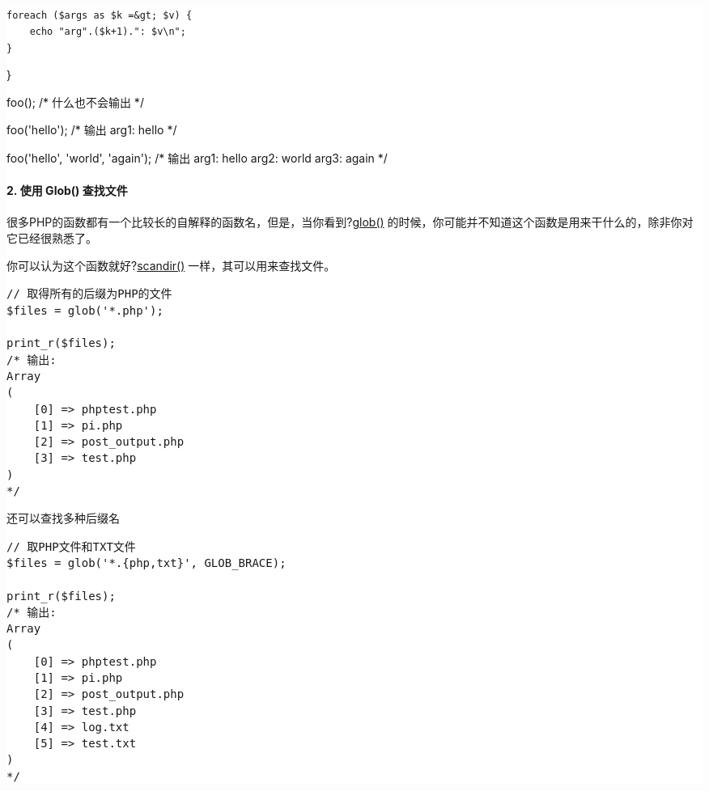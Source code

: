     foreach ($args as $k =&gt; $v) {
        echo "arg".($k+1).": $v\n";
    }

}

foo();
/* 什么也不会输出 */

foo('hello');
/* 输出
arg1: hello
*/

foo('hello', 'world', 'again');
/* 输出
arg1: hello
arg2: world
arg3: again
*/</pre>



#### 2. 使用 Glob() 查找文件

很多PHP的函数都有一个比较长的自解释的函数名，但是，当你看到?[glob()][2] 的时候，你可能并不知道这个函数是用来干什么的，除非你对它已经很熟悉了。

你可以认为这个函数就好?[scandir()][3] 一样，其可以用来查找文件。

<pre class="lang:php decode:true">// 取得所有的后缀为PHP的文件
$files = glob('*.php');

print_r($files);
/* 输出:
Array
(
    [0] =&gt; phptest.php
    [1] =&gt; pi.php
    [2] =&gt; post_output.php
    [3] =&gt; test.php
)
*/</pre>

还可以查找多种后缀名

<pre class="lang:php decode:true">// 取PHP文件和TXT文件
$files = glob('*.{php,txt}', GLOB_BRACE);

print_r($files);
/* 输出:
Array
(
    [0] =&gt; phptest.php
    [1] =&gt; pi.php
    [2] =&gt; post_output.php
    [3] =&gt; test.php
    [4] =&gt; log.txt
    [5] =&gt; test.txt
)
*/</pre>


 [1]: http://us2.php.net/manual/en/function.func-get-args.php
 [2]: http://us.php.net/manual/en/function.glob.php
 [3]: http://php.net/manual/en/function.scandir.php
 [4]: http://php.net/manual/en/function.realpath.php
 [5]: http://us2.php.net/manual/en/function.memory-get-usage.php
 [6]: http://us2.php.net/manual/en/function.memory-get-peak-usage.php
 [7]: http://us2.php.net/manual/en/function.getrusage.php
 [8]: http://php.net/manual/en/language.constants.predefined.php
 [9]: http://us2.php.net/manual/en/function.uniqid.php
 [10]: http://php.net/manual/en/function.serialize.php
 [11]: http://www.php.net/manual/en/function.unserialize.php
 [12]: http://php.net/manual/en/function.gzcompress.php
 [13]: http://www.php.net/manual/en/function.gzuncompress.php
 [14]: http://www.php.net/manual/en/function.gzencode.php
 [15]: http://www.php.net/manual/en/function.gzdecode.php
 [16]: http://www.php.net/manual/en/function.register-shutdown-function.php
 [17]: http://php.net/manual/en/function.exit.php